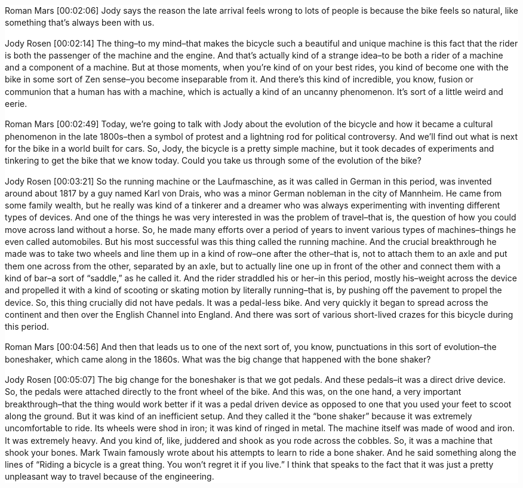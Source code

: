 
Roman Mars 
[00:02:06] 
Jody says the reason the late arrival feels wrong to lots of people is because the bike feels so natural, like something that’s always been with us. 


Jody Rosen 
[00:02:14] 
The thing–to my mind–that makes the bicycle such a beautiful and unique machine is this fact that the rider is both the passenger of the machine and the engine. And that’s actually kind of a strange idea–to be both a rider of a machine and a component of a machine. But at those moments, when you’re kind of on your best rides, you kind of become one with the bike in some sort of Zen sense–you become inseparable from it. And there’s this kind of incredible, you know, fusion or communion that a human has with a machine, which is actually a kind of an uncanny phenomenon. It’s sort of a little weird and eerie. 


Roman Mars 
[00:02:49] 
Today, we’re going to talk with Jody about the evolution of the bicycle and how it became a cultural phenomenon in the late 1800s–then a symbol of protest and a lightning rod for political controversy. And we’ll find out what is next for the bike in a world built for cars. So, Jody, the bicycle is a pretty simple machine, but it took decades of experiments and tinkering to get the bike that we know today. Could you take us through some of the evolution of the bike? 


Jody Rosen 
[00:03:21] 
So the running machine or the Laufmaschine, as it was called in German in this period, was invented around about 1817 by a guy named Karl von Drais, who was a minor German nobleman in the city of Mannheim. He came from some family wealth, but he really was kind of a tinkerer and a dreamer who was always experimenting with inventing different types of devices. And one of the things he was very interested in was the problem of travel–that is, the question of how you could move across land without a horse. So, he made many efforts over a period of years to invent various types of machines–things he even called automobiles. But his most successful was this thing called the running machine. And the crucial breakthrough he made was to take two wheels and line them up in a kind of row–one after the other–that is, not to attach them to an axle and put them one across from the other, separated by an axle, but to actually line one up in front of the other and connect them with a kind of bar–a sort of “saddle,” as he called it. And the rider straddled his or her–in this period, mostly his–weight across the device and propelled it with a kind of scooting or skating motion by literally running–that is, by pushing off the pavement to propel the device. So, this thing crucially did not have pedals. It was a pedal-less bike. And very quickly it began to spread across the continent and then over the English Channel into England. And there was sort of various short-lived crazes for this bicycle during this period. 


Roman Mars 
[00:04:56] 
And then that leads us to one of the next sort of, you know, punctuations in this sort of evolution–the boneshaker, which came along in the 1860s. What was the big change that happened with the bone shaker? 


Jody Rosen 
[00:05:07] 
The big change for the boneshaker is that we got pedals. And these pedals–it was a direct drive device. So, the pedals were attached directly to the front wheel of the bike. And this was, on the one hand, a very important breakthrough–that the thing would work better if it was a pedal driven device as opposed to one that you used your feet to scoot along the ground. But it was kind of an inefficient setup. And they called it the “bone shaker” because it was extremely uncomfortable to ride. Its wheels were shod in iron; it was kind of ringed in metal. The machine itself was made of wood and iron. It was extremely heavy. And you kind of, like, juddered and shook as you rode across the cobbles. So, it was a machine that shook your bones. Mark Twain famously wrote about his attempts to learn to ride a bone shaker. And he said something along the lines of “Riding a bicycle is a great thing. You won’t regret it if you live.” I think that speaks to the fact that it was just a pretty unpleasant way to travel because of the engineering. 
